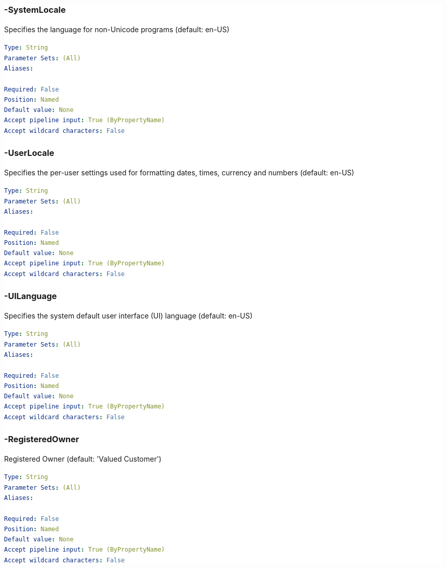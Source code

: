 ### -SystemLocale
Specifies the language for non-Unicode programs (default: en-US)

```yaml
Type: String
Parameter Sets: (All)
Aliases:

Required: False
Position: Named
Default value: None
Accept pipeline input: True (ByPropertyName)
Accept wildcard characters: False
```

### -UserLocale
Specifies the per-user settings used for formatting dates, times, currency and numbers (default: en-US)

```yaml
Type: String
Parameter Sets: (All)
Aliases:

Required: False
Position: Named
Default value: None
Accept pipeline input: True (ByPropertyName)
Accept wildcard characters: False
```

### -UILanguage
Specifies the system default user interface (UI) language (default: en-US)

```yaml
Type: String
Parameter Sets: (All)
Aliases:

Required: False
Position: Named
Default value: None
Accept pipeline input: True (ByPropertyName)
Accept wildcard characters: False
```

### -RegisteredOwner
Registered Owner (default: 'Valued Customer')

```yaml
Type: String
Parameter Sets: (All)
Aliases:

Required: False
Position: Named
Default value: None
Accept pipeline input: True (ByPropertyName)
Accept wildcard characters: False
```
